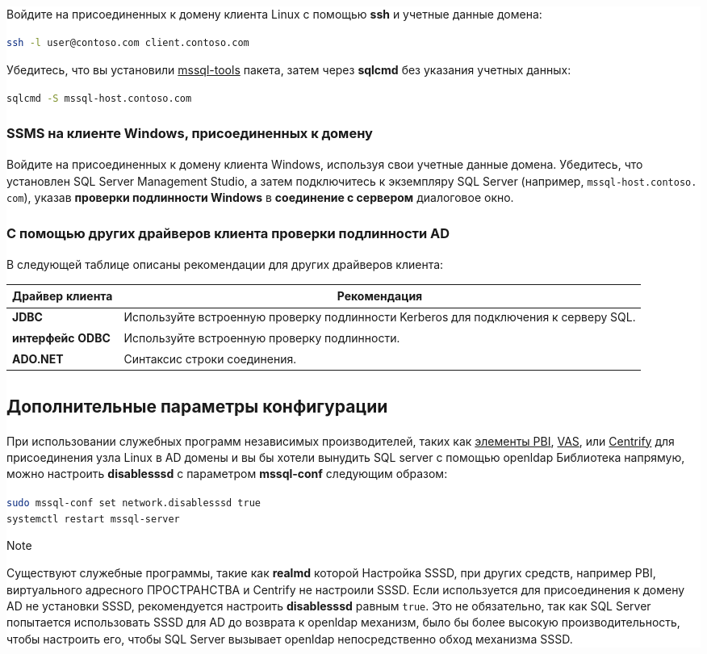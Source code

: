 Войдите на присоединенных к домену клиента Linux с помощью **ssh** и учетные данные домена:

```bash
ssh -l user@contoso.com client.contoso.com
```

Убедитесь, что вы установили [mssql-tools](sql-server-linux-setup-tools.md) пакета, затем через **sqlcmd** без указания учетных данных:

```bash
sqlcmd -S mssql-host.contoso.com
```

### <a name="ssms-on-a-domain-joined-windows-client"></a>SSMS на клиенте Windows, присоединенных к домену

Войдите на присоединенных к домену клиента Windows, используя свои учетные данные домена. Убедитесь, что установлен SQL Server Management Studio, а затем подключитесь к экземпляру SQL Server (например, `mssql-host.contoso.com`), указав **проверки подлинности Windows** в **соединение с сервером** диалоговое окно.

### <a name="ad-authentication-using-other-client-drivers"></a>С помощью других драйверов клиента проверки подлинности AD

В следующей таблице описаны рекомендации для других драйверов клиента:

| Драйвер клиента | Рекомендация |
|---|---|
| **JDBC** | Используйте встроенную проверку подлинности Kerberos для подключения к серверу SQL. |
| **интерфейс ODBC** | Используйте встроенную проверку подлинности. |
| **ADO.NET** | Синтаксис строки соединения. |

## <a id="additionalconfig"></a> Дополнительные параметры конфигурации

При использовании служебных программ независимых производителей, таких как [элементы PBI](https://www.beyondtrust.com/), [VAS](https://www.oneidentity.com/products/authentication-services/), или [Centrify](https://www.centrify.com/) для присоединения узла Linux в AD домены и вы бы хотели вынудить SQL server с помощью openldap Библиотека напрямую, можно настроить **disablesssd** с параметром **mssql-conf** следующим образом:

```bash
sudo mssql-conf set network.disablesssd true
systemctl restart mssql-server
```

> [!NOTE]
> Существуют служебные программы, такие как **realmd** которой Настройка SSSD, при других средств, например PBI, виртуального адресного ПРОСТРАНСТВА и Centrify не настроили SSSD. Если используется для присоединения к домену AD не установки SSSD, рекомендуется настроить **disablesssd** равным `true`. Это не обязательно, так как SQL Server попытается использовать SSSD для AD до возврата к openldap механизм, было бы более высокую производительность, чтобы настроить его, чтобы SQL Server вызывает openldap непосредственно обход механизма SSSD.
